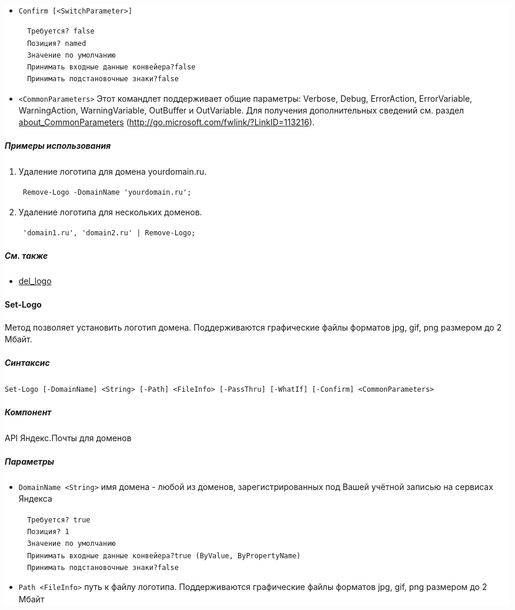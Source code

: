 - `Confirm [<SwitchParameter>]`

        Требуется? false
        Позиция? named
        Значение по умолчанию
        Принимать входные данные конвейера?false
        Принимать подстановочные знаки?false

- `<CommonParameters>`
        Этот командлет поддерживает общие параметры: Verbose, Debug,
        ErrorAction, ErrorVariable, WarningAction, WarningVariable,
        OutBuffer и OutVariable. Для получения дополнительных сведений см. раздел
        [about_CommonParameters][] (http://go.microsoft.com/fwlink/?LinkID=113216).



##### Примеры использования

1. Удаление логотипа для домена yourdomain.ru.

		Remove-Logo -DomainName 'yourdomain.ru';

2. Удаление логотипа для нескольких доменов.

		'domain1.ru', 'domain2.ru' | Remove-Logo;

##### См. также

- [del_logo][]

#### Set-Logo

Метод позволяет установить логотип домена.
Поддерживаются графические файлы форматов jpg, gif, png размером
до 2 Мбайт.

##### Синтаксис

	Set-Logo [-DomainName] <String> [-Path] <FileInfo> [-PassThru] [-WhatIf] [-Confirm] <CommonParameters>

##### Компонент

API Яндекс.Почты для доменов

##### Параметры

- `DomainName <String>`
        имя домена - любой из доменов, зарегистрированных под Вашей учётной записью на сервисах Яндекса

        Требуется? true
        Позиция? 1
        Значение по умолчанию
        Принимать входные данные конвейера?true (ByValue, ByPropertyName)
        Принимать подстановочные знаки?false

- `Path <FileInfo>`
        путь к файлу логотипа.
        Поддерживаются графические файлы форматов jpg, gif, png размером до 2 Мбайт


[about_CommonParameters]: http://go.microsoft.com/fwlink/?LinkID=113216 "Describes the parameters that can be used with any cmdlet."
[add_logo]: http://api.yandex.ru/pdd/doc/api-pdd/reference/domain-control_add_logo.xml 
[del_admin]: http://api.yandex.ru/pdd/doc/api-pdd/reference/domain-control_del_admin.xml 
[del_domain]: http://api.yandex.ru/pdd/doc/api-pdd/reference/domain-control_del_domain.xml 
[del_logo]: http://api.yandex.ru/pdd/doc/api-pdd/reference/domain-control_del_logo.xml#domain-control_del_logo 
[get_admins]: http://api.yandex.ru/pdd/doc/api-pdd/reference/domain-control_get_admins.xml 
[get_token]: http://api.yandex.ru/pdd/doc/api-pdd/reference/get-token.xml#get-token 
[Get-Admin]: <ITG.Yandex#Get-Admin> "Метод (обёртка над Яндекс.API get_admins). Метод позволяет получить список дополнительных администраторов домена."
[Get-Token]: <ITG.Yandex#Get-Token> "Метод (обёртка над Яндекс.API get_token) предназначен для получения авторизационного токена."
[Invoke-API]: <ITG.Yandex#Invoke-API> "Обёртка для вызовов методов API Яндекс. Предназначена для внутреннего использования."
[reg_domain]: http://api.yandex.ru/pdd/doc/api-pdd/reference/domain-control_reg_domain.xml 
[Register-Admin]: <ITG.Yandex#Register-Admin> "Метод (обёртка над Яндекс.API set_admin) предназначен для указания логина дополнительного администратора домена."
[Register-Domain]: <ITG.Yandex#Register-Domain> "Метод (обёртка над Яндекс.API reg_domain) предназначен для регистрации домена на сервисах Яндекса."
[Remove-Admin]: <ITG.Yandex#Remove-Admin> "Метод (обёртка над Яндекс.API del_admin) предназначен для удаления дополнительного администратора домена."
[Remove-Domain]: <ITG.Yandex#Remove-Domain> "Метод (обёртка над Яндекс.API del_domain) предназначен для отключения домена от Яндекс.Почта для доменов."
[Remove-Logo]: <ITG.Yandex#Remove-Logo> "Метод (обёртка над Яндекс.API del_logo) предназначен для удаления логотипа домена."
[set_admin]: http://api.yandex.ru/pdd/doc/api-pdd/reference/domain-control_add_admin.xml 
[Set-Logo]: <ITG.Yandex#Set-Logo> "Метод (обёртка над Яндекс.API add_logo) предназначен для установки логотипа для домена."
[Set-Token]: <ITG.Yandex#Set-Token> "Установка токена для других методов API."